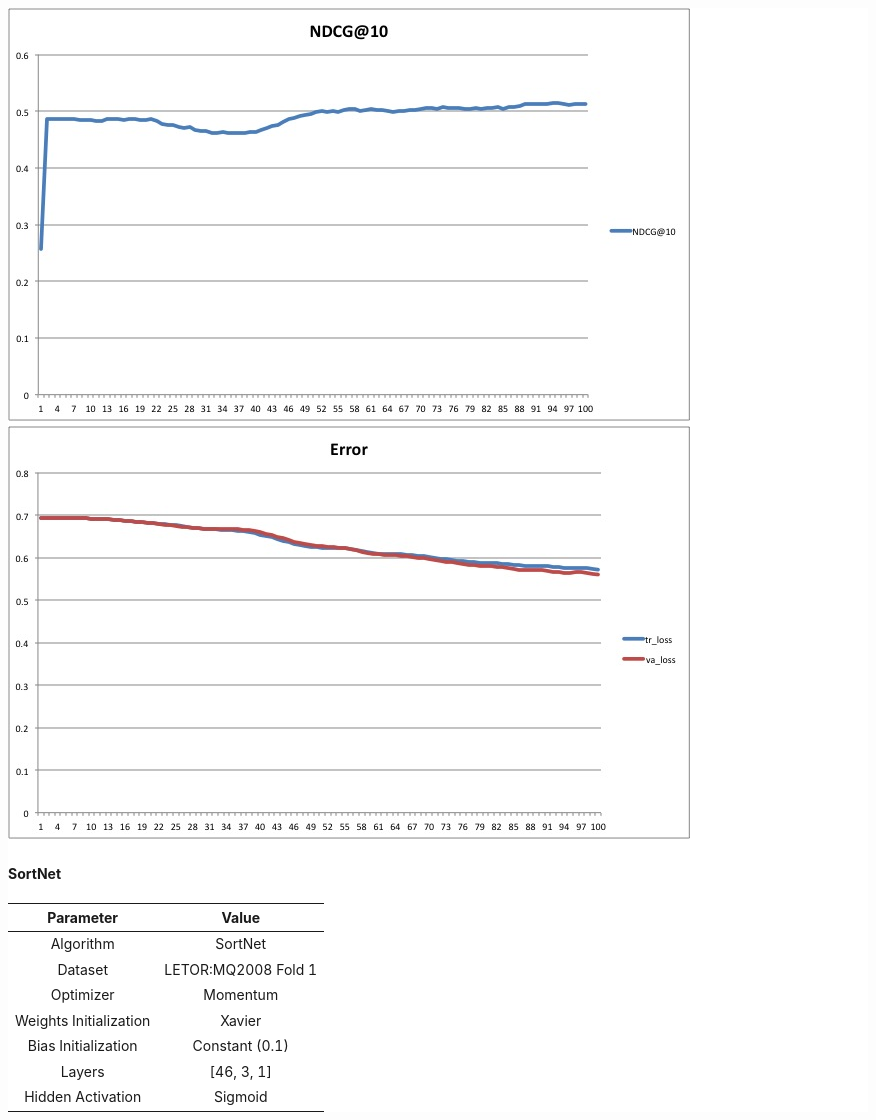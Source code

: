 ![Alt Text](figures/LambdaRankNDCG2008.jpg)
![Alt Text](figures/LambdaRankError2008.jpg)


#### SortNet

|Parameter|Value|
|:-:|:-:|
|Algorithm|SortNet|
|Dataset|LETOR:MQ2008 Fold 1|
|Optimizer|Momentum|
|Weights Initialization|Xavier|
|Bias Initialization|Constant (0.1)|
|Layers|[46, 3, 1]|
|Hidden Activation|Sigmoid|